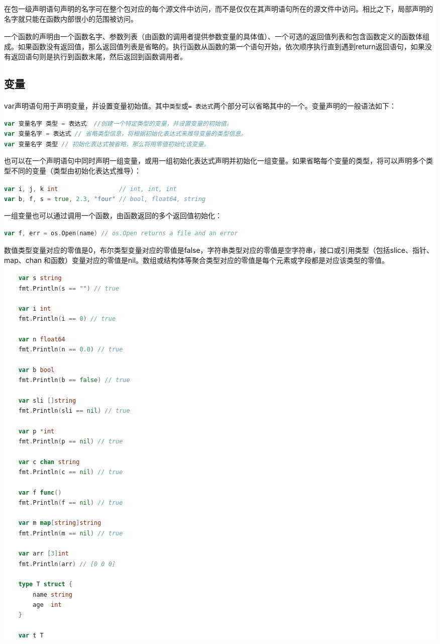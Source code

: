 在包一级声明语句声明的名字可在整个包对应的每个源文件中访问，而不是仅仅在其声明语句所在的源文件中访问。相比之下，局部声明的名字就只能在函数内部很小的范围被访问。

一个函数的声明由一个函数名字、参数列表（由函数的调用者提供参数变量的具体值）、一个可选的返回值列表和包含函数定义的函数体组成。如果函数没有返回值，那么返回值列表是省略的。执行函数从函数的第一个语句开始，依次顺序执行直到遇到return返回语句，如果没有返回语句则是执行到函数末尾，然后返回到函数调用者。

## 变量

var声明语句用于声明变量，并设置变量初始值。其中`类型`或`= 表达式`两个部分可以省略其中的一个。变量声明的一般语法如下：

```go
var 变量名字 类型 = 表达式  //创建一个特定类型的变量，并设置变量的初始值。
var 变量名字 = 表达式 // 省略类型信息，将根据初始化表达式来推导变量的类型信息。
var 变量名字 类型 // 初始化表达式被省略，那么将用零值初始化该变量。
```

也可以在一个声明语句中同时声明一组变量，或用一组初始化表达式声明并初始化一组变量。如果省略每个变量的类型，将可以声明多个类型不同的变量（类型由初始化表达式推导）：

```go
var i, j, k int                 // int, int, int
var b, f, s = true, 2.3, "four" // bool, float64, string
```

一组变量也可以通过调用一个函数，由函数返回的多个返回值初始化：

```go
var f, err = os.Open(name) // os.Open returns a file and an error
```

数值类型变量对应的零值是0，布尔类型变量对应的零值是false，字符串类型对应的零值是空字符串，接口或引用类型（包括slice、指针、map、chan 和函数）变量对应的零值是nil。数组或结构体等聚合类型对应的零值是每个元素或字段都是对应该类型的零值。

```go
	var s string
	fmt.Println(s == "") // true

	var i int
	fmt.Println(i == 0) // true

	var n float64
	fmt.Println(n == 0.0) // true

	var b bool
	fmt.Println(b == false) // true

	var sli []string
	fmt.Println(sli == nil) // true

	var p *int
	fmt.Println(p == nil) // true

	var c chan string
	fmt.Println(c == nil) // true

	var f func()
	fmt.Println(f == nil) // true

	var m map[string]string
	fmt.Println(m == nil) // true

	var arr [3]int
	fmt.Println(arr) // [0 0 0]

	type T struct {
		name string
		age  int
	}

	var t T
```